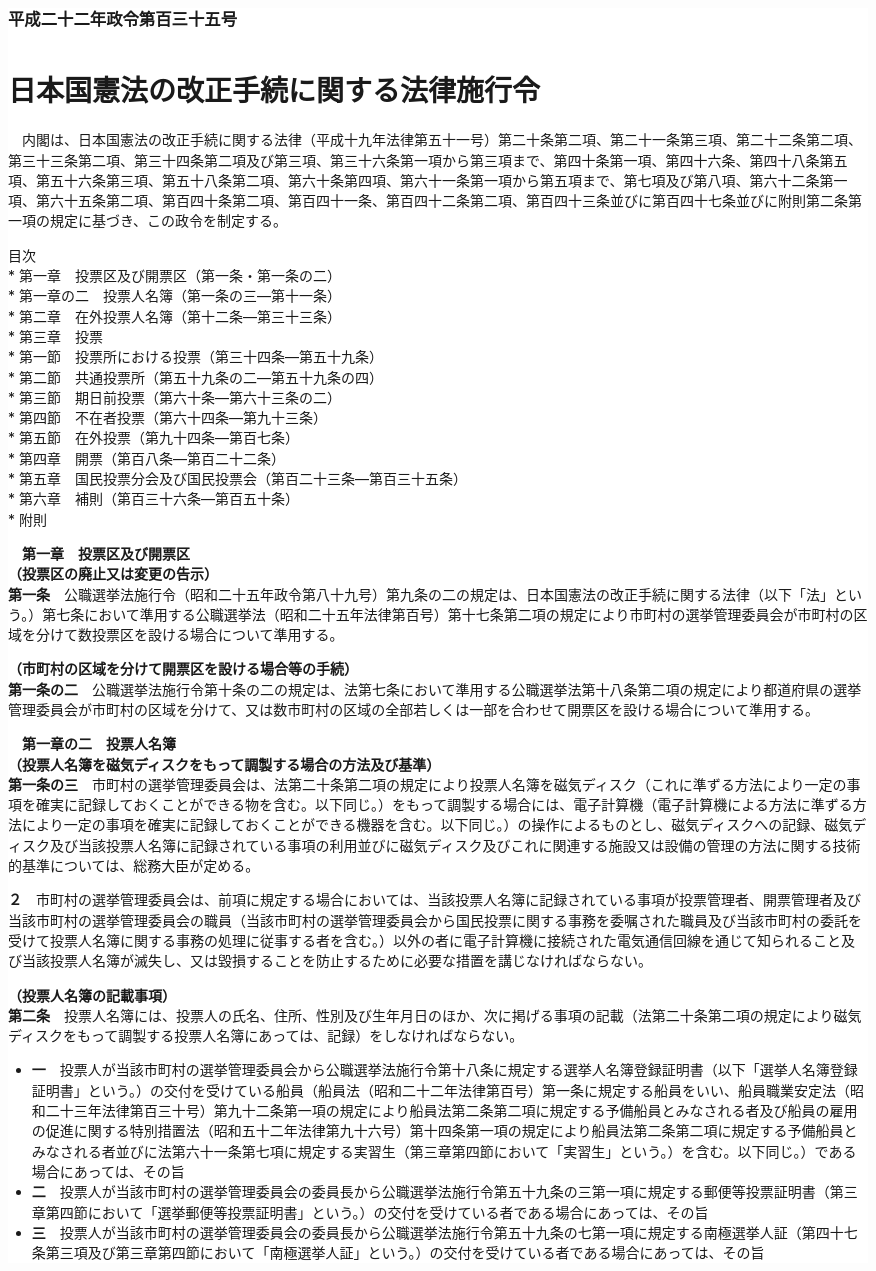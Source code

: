 ### 平成二十二年政令第百三十五号  
# 日本国憲法の改正手続に関する法律施行令  
　内閣は、日本国憲法の改正手続に関する法律（平成十九年法律第五十一号）第二十条第二項、第二十一条第三項、第二十二条第二項、第三十三条第二項、第三十四条第二項及び第三項、第三十六条第一項から第三項まで、第四十条第一項、第四十六条、第四十八条第五項、第五十六条第三項、第五十八条第二項、第六十条第四項、第六十一条第一項から第五項まで、第七項及び第八項、第六十二条第一項、第六十五条第二項、第百四十条第二項、第百四十一条、第百四十二条第二項、第百四十三条並びに第百四十七条並びに附則第二条第一項の規定に基づき、この政令を制定する。  
  
目次  
	* 第一章　投票区及び開票区（第一条・第一条の二）  
	* 第一章の二　投票人名簿（第一条の三―第十一条）  
	* 第二章　在外投票人名簿（第十二条―第三十三条）  
	* 第三章　投票  
		* 第一節　投票所における投票（第三十四条―第五十九条）  
		* 第二節　共通投票所（第五十九条の二―第五十九条の四）  
		* 第三節　期日前投票（第六十条―第六十三条の二）  
		* 第四節　不在者投票（第六十四条―第九十三条）  
		* 第五節　在外投票（第九十四条―第百七条）  
	* 第四章　開票（第百八条―第百二十二条）  
	* 第五章　国民投票分会及び国民投票会（第百二十三条―第百三十五条）  
	* 第六章　補則（第百三十六条―第百五十条）  
	* 附則  
  
&emsp;**第一章　投票区及び開票区**  
**（投票区の廃止又は変更の告示）**  
**第一条**　公職選挙法施行令（昭和二十五年政令第八十九号）第九条の二の規定は、日本国憲法の改正手続に関する法律（以下「法」という。）第七条において準用する公職選挙法（昭和二十五年法律第百号）第十七条第二項の規定により市町村の選挙管理委員会が市町村の区域を分けて数投票区を設ける場合について準用する。  
  
**（市町村の区域を分けて開票区を設ける場合等の手続）**  
**第一条の二**　公職選挙法施行令第十条の二の規定は、法第七条において準用する公職選挙法第十八条第二項の規定により都道府県の選挙管理委員会が市町村の区域を分けて、又は数市町村の区域の全部若しくは一部を合わせて開票区を設ける場合について準用する。  
  
&emsp;**第一章の二　投票人名簿**  
**（投票人名簿を磁気ディスクをもって調製する場合の方法及び基準）**  
**第一条の三**　市町村の選挙管理委員会は、法第二十条第二項の規定により投票人名簿を磁気ディスク（これに準ずる方法により一定の事項を確実に記録しておくことができる物を含む。以下同じ。）をもって調製する場合には、電子計算機（電子計算機による方法に準ずる方法により一定の事項を確実に記録しておくことができる機器を含む。以下同じ。）の操作によるものとし、磁気ディスクへの記録、磁気ディスク及び当該投票人名簿に記録されている事項の利用並びに磁気ディスク及びこれに関連する施設又は設備の管理の方法に関する技術的基準については、総務大臣が定める。  
  
**２**　市町村の選挙管理委員会は、前項に規定する場合においては、当該投票人名簿に記録されている事項が投票管理者、開票管理者及び当該市町村の選挙管理委員会の職員（当該市町村の選挙管理委員会から国民投票に関する事務を委嘱された職員及び当該市町村の委託を受けて投票人名簿に関する事務の処理に従事する者を含む。）以外の者に電子計算機に接続された電気通信回線を通じて知られること及び当該投票人名簿が滅失し、又は毀損することを防止するために必要な措置を講じなければならない。  
  
**（投票人名簿の記載事項）**  
**第二条**　投票人名簿には、投票人の氏名、住所、性別及び生年月日のほか、次に掲げる事項の記載（法第二十条第二項の規定により磁気ディスクをもって調製する投票人名簿にあっては、記録）をしなければならない。  
* **一**　投票人が当該市町村の選挙管理委員会から公職選挙法施行令第十八条に規定する選挙人名簿登録証明書（以下「選挙人名簿登録証明書」という。）の交付を受けている船員（船員法（昭和二十二年法律第百号）第一条に規定する船員をいい、船員職業安定法（昭和二十三年法律第百三十号）第九十二条第一項の規定により船員法第二条第二項に規定する予備船員とみなされる者及び船員の雇用の促進に関する特別措置法（昭和五十二年法律第九十六号）第十四条第一項の規定により船員法第二条第二項に規定する予備船員とみなされる者並びに法第六十一条第七項に規定する実習生（第三章第四節において「実習生」という。）を含む。以下同じ。）である場合にあっては、その旨  
* **二**　投票人が当該市町村の選挙管理委員会の委員長から公職選挙法施行令第五十九条の三第一項に規定する郵便等投票証明書（第三章第四節において「選挙郵便等投票証明書」という。）の交付を受けている者である場合にあっては、その旨  
* **三**　投票人が当該市町村の選挙管理委員会の委員長から公職選挙法施行令第五十九条の七第一項に規定する南極選挙人証（第四十七条第三項及び第三章第四節において「南極選挙人証」という。）の交付を受けている者である場合にあっては、その旨  
  